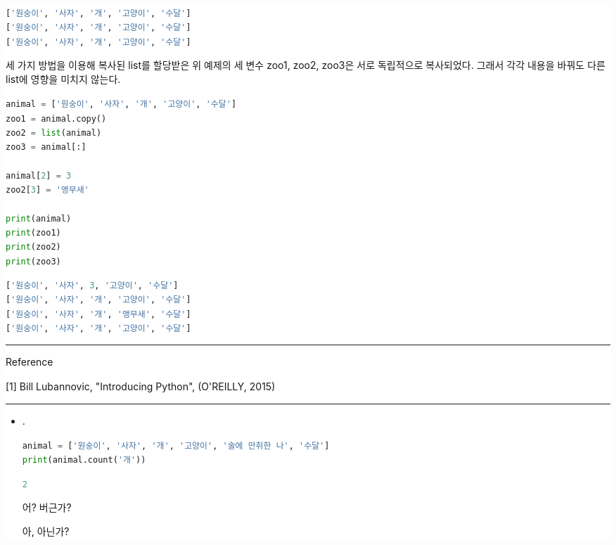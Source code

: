 ```python
['원숭이', '사자', '개', '고양이', '수달']
['원숭이', '사자', '개', '고양이', '수달']
['원숭이', '사자', '개', '고양이', '수달']
```

세 가지 방법을 이용해 복사된 list를 할당받은 위 예제의 세 변수 zoo1, zoo2, zoo3은 서로 독립적으로 복사되었다. 그래서 각각 내용을 바꿔도 다른 list에 영향을 미치지 않는다.

```python
animal = ['원숭이', '사자', '개', '고양이', '수달']
zoo1 = animal.copy()
zoo2 = list(animal)
zoo3 = animal[:]

animal[2] = 3
zoo2[3] = '앵무새'

print(animal)
print(zoo1)
print(zoo2)
print(zoo3)
```

```python
['원숭이', '사자', 3, '고양이', '수달']
['원숭이', '사자', '개', '고양이', '수달']
['원숭이', '사자', '개', '앵무새', '수달']
['원숭이', '사자', '개', '고양이', '수달']
```

---

Reference

[1] Bill Lubannovic, "Introducing Python",  (O'REILLY, 2015)

---

- .
    
    ```python
    animal = ['원숭이', '사자', '개', '고양이', '술에 만취한 나', '수달']
    print(animal.count('개'))
    ```
    
    ```python
    2
    ```
    
    어? 버근가?
    
    아, 아닌가?